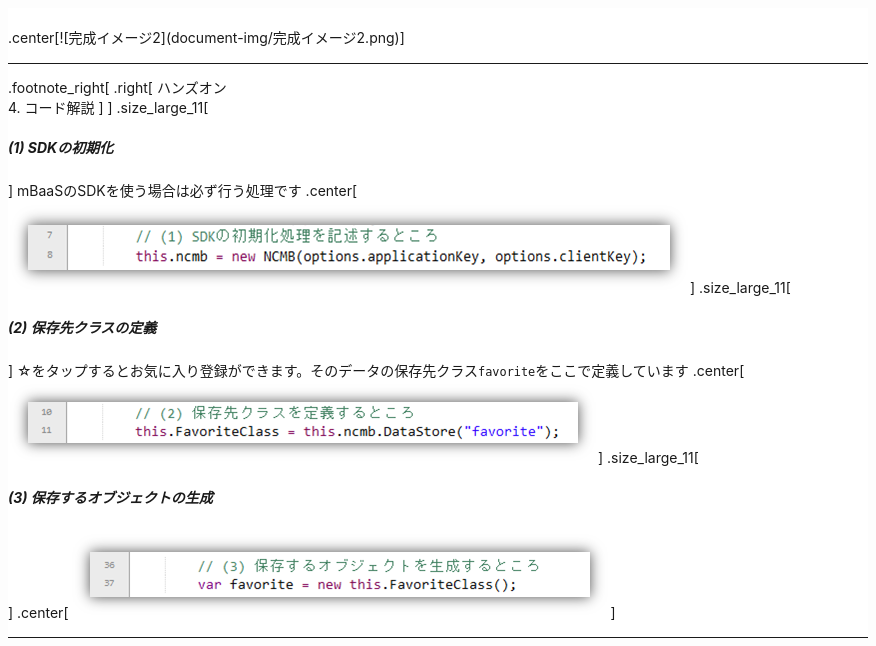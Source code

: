 <br>
.center[![完成イメージ2](document-img/完成イメージ2.png)]

---
.footnote_right[
.right[
ハンズオン<br>4. コード解説
]
]
.size_large_11[
##### (1) SDKの初期化
]
mBaaSのSDKを使う場合は必ず行う処理です
.center[![code_1](document-img/code_1.png)]
.size_large_11[
##### (2) 保存先クラスの定義
]
☆をタップするとお気に入り登録ができます。そのデータの保存先クラス`favorite`をここで定義しています
.center[![code_2](document-img/code_2.png)]
.size_large_11[
##### (3) 保存するオブジェクトの生成
]
.center[![code_3](document-img/code_3.png)]

---